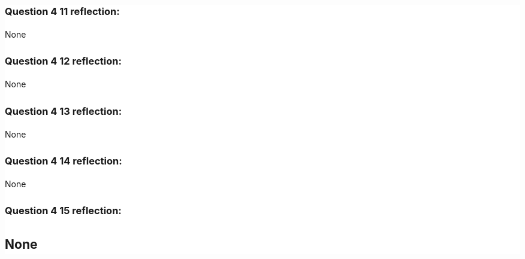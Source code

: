 ### Question 4 11 reflection:
None
### Question 4 12 reflection:
None
### Question 4 13 reflection:
None
### Question 4 14 reflection:
None
### Question 4 15 reflection:
None
---
